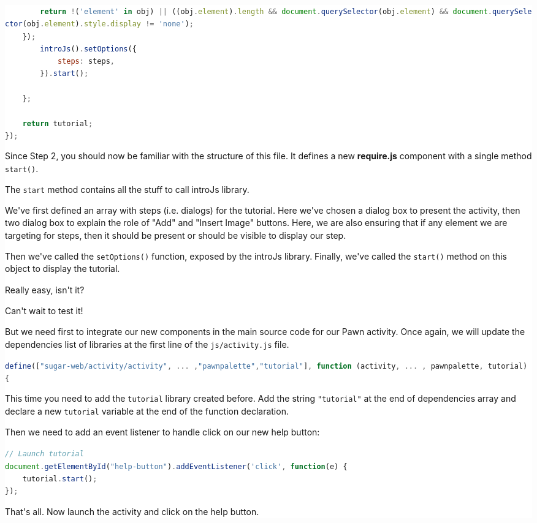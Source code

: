 ```js
        return !('element' in obj) || ((obj.element).length && document.querySelector(obj.element) && document.querySelector(obj.element).style.display != 'none');
    });
		introJs().setOptions({
			steps: steps,
		}).start();

	};

	return tutorial;
});
```
Since Step 2, you should now be familiar with the structure of this file. It defines a new **require.js** component with a single method `start()`.

The `start` method contains all the stuff to call introJs library. 

We've first defined an array with steps (i.e. dialogs) for the tutorial. Here we've chosen a dialog box to present the activity, then two dialog box to explain the role of "Add" and "Insert Image" buttons.
Here, we are also ensuring that if any element we are targeting for steps, then it should be present or should be visible to display our step.

Then we've called the `setOptions()` function, exposed by the introJs library. Finally, we've called the  `start()` method on this object to display the tutorial.

Really easy, isn't it?

Can't wait to test it! 

But we need first to integrate our new components in the main source code for our Pawn activity. Once again, we will update the dependencies list of libraries at the first line of the `js/activity.js` file.
```js
define(["sugar-web/activity/activity", ... ,"pawnpalette","tutorial"], function (activity, ... , pawnpalette, tutorial) {
```
This time you need to add the `tutorial` library created before. Add the string `"tutorial"` at the end of dependencies array and declare a new `tutorial` variable at the end of the function declaration.

Then we need to add an event listener to handle click on our new help button:
```js
// Launch tutorial
document.getElementById("help-button").addEventListener('click', function(e) {
	tutorial.start();
});
```
That's all. Now launch the activity and click on the help button.
